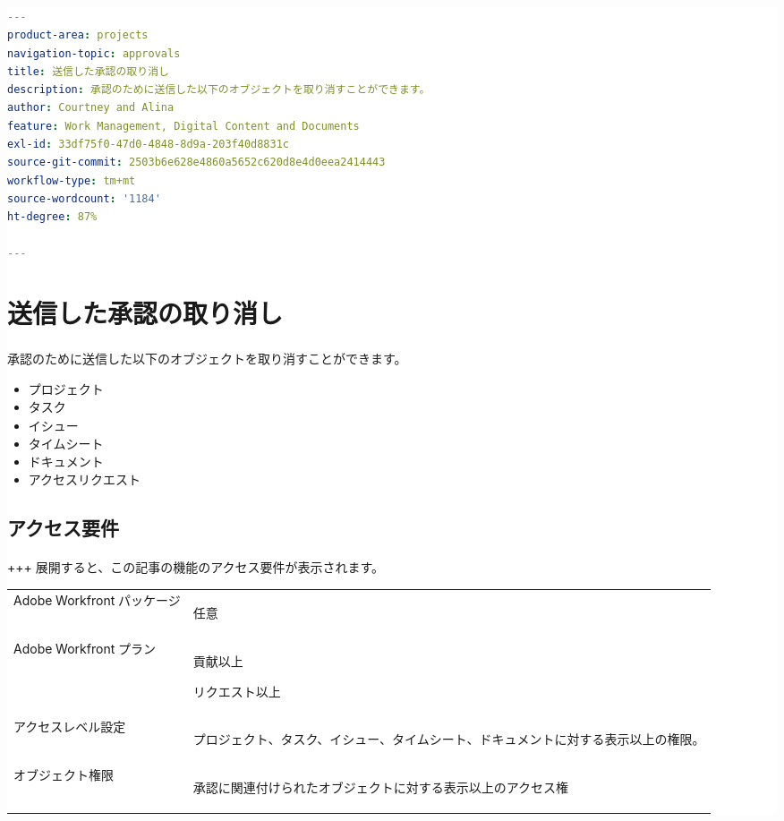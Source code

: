 ```yaml
---
product-area: projects
navigation-topic: approvals
title: 送信した承認の取り消し
description: 承認のために送信した以下のオブジェクトを取り消すことができます。
author: Courtney and Alina
feature: Work Management, Digital Content and Documents
exl-id: 33df75f0-47d0-4848-8d9a-203f40d8831c
source-git-commit: 2503b6e628e4860a5652c620d8e4d0eea2414443
workflow-type: tm+mt
source-wordcount: '1184'
ht-degree: 87%

---
```


# 送信した承認の取り消し

承認のために送信した以下のオブジェクトを取り消すことができます。

* プロジェクト
* タスク
* イシュー
* タイムシート
* ドキュメント
* アクセスリクエスト

## アクセス要件

+++ 展開すると、この記事の機能のアクセス要件が表示されます。

<table style="table-layout:auto"> 
 <col> 
 <col> 
 <tbody> 
  <tr> 
   <td role="rowheader">Adobe Workfront パッケージ</td> 
   <td> <p>任意</p> </td> 
  </tr> 
  <tr> 
   <td role="rowheader">Adobe Workfront プラン</td> 
   <td>
   <p>貢献以上</p>
   <p>リクエスト以上</p>
   </td> 
  </tr> 
  <tr> 
   <td role="rowheader">アクセスレベル設定</td> 
   <td> <p>プロジェクト、タスク、イシュー、タイムシート、ドキュメントに対する表示以上の権限。</p></td> 
  </tr> 
  <tr> 
   <td role="rowheader">オブジェクト権限</td> 
   <td> <p>承認に関連付けられたオブジェクトに対する表示以上のアクセス権 </p></td> 
  </tr> 
 </tbody> 
</table>
